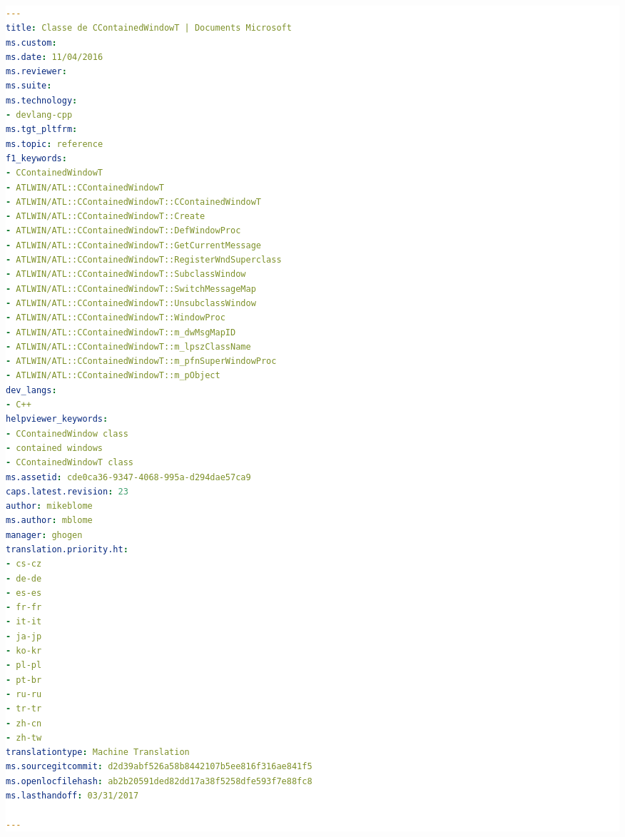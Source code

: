 ```yaml
---
title: Classe de CContainedWindowT | Documents Microsoft
ms.custom: 
ms.date: 11/04/2016
ms.reviewer: 
ms.suite: 
ms.technology:
- devlang-cpp
ms.tgt_pltfrm: 
ms.topic: reference
f1_keywords:
- CContainedWindowT
- ATLWIN/ATL::CContainedWindowT
- ATLWIN/ATL::CContainedWindowT::CContainedWindowT
- ATLWIN/ATL::CContainedWindowT::Create
- ATLWIN/ATL::CContainedWindowT::DefWindowProc
- ATLWIN/ATL::CContainedWindowT::GetCurrentMessage
- ATLWIN/ATL::CContainedWindowT::RegisterWndSuperclass
- ATLWIN/ATL::CContainedWindowT::SubclassWindow
- ATLWIN/ATL::CContainedWindowT::SwitchMessageMap
- ATLWIN/ATL::CContainedWindowT::UnsubclassWindow
- ATLWIN/ATL::CContainedWindowT::WindowProc
- ATLWIN/ATL::CContainedWindowT::m_dwMsgMapID
- ATLWIN/ATL::CContainedWindowT::m_lpszClassName
- ATLWIN/ATL::CContainedWindowT::m_pfnSuperWindowProc
- ATLWIN/ATL::CContainedWindowT::m_pObject
dev_langs:
- C++
helpviewer_keywords:
- CContainedWindow class
- contained windows
- CContainedWindowT class
ms.assetid: cde0ca36-9347-4068-995a-d294dae57ca9
caps.latest.revision: 23
author: mikeblome
ms.author: mblome
manager: ghogen
translation.priority.ht:
- cs-cz
- de-de
- es-es
- fr-fr
- it-it
- ja-jp
- ko-kr
- pl-pl
- pt-br
- ru-ru
- tr-tr
- zh-cn
- zh-tw
translationtype: Machine Translation
ms.sourcegitcommit: d2d39abf526a58b8442107b5ee816f316ae841f5
ms.openlocfilehash: ab2b20591ded82dd17a38f5258dfe593f7e88fc8
ms.lasthandoff: 03/31/2017

---
```
